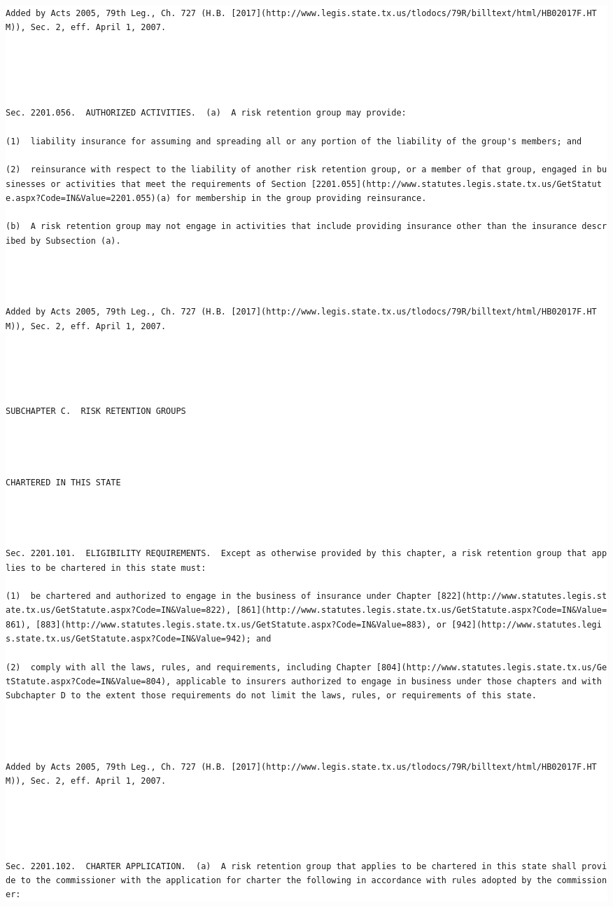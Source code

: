     
    
    
    Added by Acts 2005, 79th Leg., Ch. 727 (H.B. [2017](http://www.legis.state.tx.us/tlodocs/79R/billtext/html/HB02017F.HTM)), Sec. 2, eff. April 1, 2007.
    
    
    
    
    
    Sec. 2201.056.  AUTHORIZED ACTIVITIES.  (a)  A risk retention group may provide:
    
    (1)  liability insurance for assuming and spreading all or any portion of the liability of the group's members; and
    
    (2)  reinsurance with respect to the liability of another risk retention group, or a member of that group, engaged in businesses or activities that meet the requirements of Section [2201.055](http://www.statutes.legis.state.tx.us/GetStatute.aspx?Code=IN&Value=2201.055)(a) for membership in the group providing reinsurance.
    
    (b)  A risk retention group may not engage in activities that include providing insurance other than the insurance described by Subsection (a).
    
    
    
    
    Added by Acts 2005, 79th Leg., Ch. 727 (H.B. [2017](http://www.legis.state.tx.us/tlodocs/79R/billtext/html/HB02017F.HTM)), Sec. 2, eff. April 1, 2007.
    
    
    
    
    
    SUBCHAPTER C.  RISK RETENTION GROUPS
    
      
    
    
    CHARTERED IN THIS STATE
    
      
    
    
    Sec. 2201.101.  ELIGIBILITY REQUIREMENTS.  Except as otherwise provided by this chapter, a risk retention group that applies to be chartered in this state must:
    
    (1)  be chartered and authorized to engage in the business of insurance under Chapter [822](http://www.statutes.legis.state.tx.us/GetStatute.aspx?Code=IN&Value=822), [861](http://www.statutes.legis.state.tx.us/GetStatute.aspx?Code=IN&Value=861), [883](http://www.statutes.legis.state.tx.us/GetStatute.aspx?Code=IN&Value=883), or [942](http://www.statutes.legis.state.tx.us/GetStatute.aspx?Code=IN&Value=942); and
    
    (2)  comply with all the laws, rules, and requirements, including Chapter [804](http://www.statutes.legis.state.tx.us/GetStatute.aspx?Code=IN&Value=804), applicable to insurers authorized to engage in business under those chapters and with Subchapter D to the extent those requirements do not limit the laws, rules, or requirements of this state.
    
    
    
    
    Added by Acts 2005, 79th Leg., Ch. 727 (H.B. [2017](http://www.legis.state.tx.us/tlodocs/79R/billtext/html/HB02017F.HTM)), Sec. 2, eff. April 1, 2007.
    
    
    
    
    
    Sec. 2201.102.  CHARTER APPLICATION.  (a)  A risk retention group that applies to be chartered in this state shall provide to the commissioner with the application for charter the following in accordance with rules adopted by the commissioner:
    